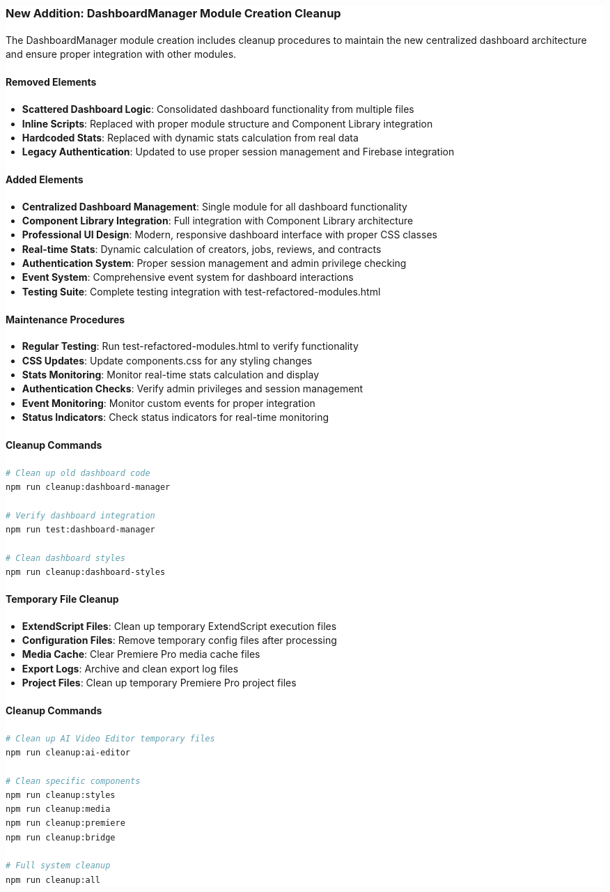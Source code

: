 ### New Addition: DashboardManager Module Creation Cleanup
The DashboardManager module creation includes cleanup procedures to maintain the new centralized dashboard architecture and ensure proper integration with other modules.

#### Removed Elements
- **Scattered Dashboard Logic**: Consolidated dashboard functionality from multiple files
- **Inline Scripts**: Replaced with proper module structure and Component Library integration
- **Hardcoded Stats**: Replaced with dynamic stats calculation from real data
- **Legacy Authentication**: Updated to use proper session management and Firebase integration

#### Added Elements
- **Centralized Dashboard Management**: Single module for all dashboard functionality
- **Component Library Integration**: Full integration with Component Library architecture
- **Professional UI Design**: Modern, responsive dashboard interface with proper CSS classes
- **Real-time Stats**: Dynamic calculation of creators, jobs, reviews, and contracts
- **Authentication System**: Proper session management and admin privilege checking
- **Event System**: Comprehensive event system for dashboard interactions
- **Testing Suite**: Complete testing integration with test-refactored-modules.html

#### Maintenance Procedures
- **Regular Testing**: Run test-refactored-modules.html to verify functionality
- **CSS Updates**: Update components.css for any styling changes
- **Stats Monitoring**: Monitor real-time stats calculation and display
- **Authentication Checks**: Verify admin privileges and session management
- **Event Monitoring**: Monitor custom events for proper integration
- **Status Indicators**: Check status indicators for real-time monitoring

#### Cleanup Commands
```bash
# Clean up old dashboard code
npm run cleanup:dashboard-manager

# Verify dashboard integration
npm run test:dashboard-manager

# Clean dashboard styles
npm run cleanup:dashboard-styles
```

#### Temporary File Cleanup
- **ExtendScript Files**: Clean up temporary ExtendScript execution files
- **Configuration Files**: Remove temporary config files after processing
- **Media Cache**: Clear Premiere Pro media cache files
- **Export Logs**: Archive and clean export log files
- **Project Files**: Clean up temporary Premiere Pro project files

#### Cleanup Commands
```bash
# Clean up AI Video Editor temporary files
npm run cleanup:ai-editor

# Clean specific components
npm run cleanup:styles
npm run cleanup:media
npm run cleanup:premiere
npm run cleanup:bridge

# Full system cleanup
npm run cleanup:all
```
